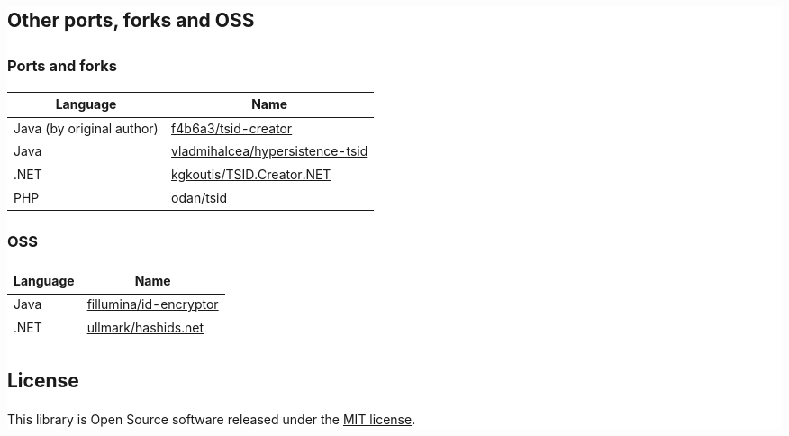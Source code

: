 ## Other ports, forks and OSS

### Ports and forks

| Language | Name |
| -------- | ---- |
| Java (by original author)     | [f4b6a3/tsid-creator](https://github.com/f4b6a3/tsid-creator) |
| Java     | [vladmihalcea/hypersistence-tsid](https://github.com/vladmihalcea/hypersistence-tsid) |
| .NET     | [kgkoutis/TSID.Creator.NET](https://github.com/kgkoutis/TSID.Creator.NET) |
| PHP      | [odan/tsid](https://github.com/odan/tsid) |

### OSS

| Language | Name |
| -------- | ---- |
| Java     | [fillumina/id-encryptor](https://github.com/fillumina/id-encryptor) |
| .NET     | [ullmark/hashids.net](https://github.com/ullmark/hashids.net) |

## License

This library is Open Source software released under the [MIT license](https://opensource.org/licenses/MIT).
